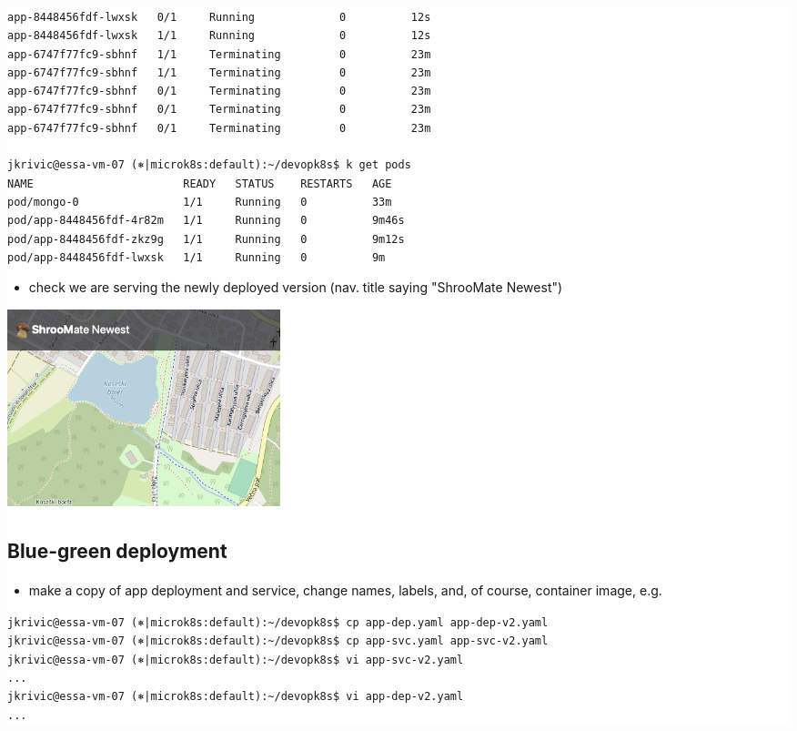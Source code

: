 ```
app-8448456fdf-lwxsk   0/1     Running             0          12s
app-8448456fdf-lwxsk   1/1     Running             0          12s
app-6747f77fc9-sbhnf   1/1     Terminating         0          23m
app-6747f77fc9-sbhnf   1/1     Terminating         0          23m
app-6747f77fc9-sbhnf   0/1     Terminating         0          23m
app-6747f77fc9-sbhnf   0/1     Terminating         0          23m
app-6747f77fc9-sbhnf   0/1     Terminating         0          23m

jkrivic@essa-vm-07 (⎈|microk8s:default):~/devopk8s$ k get pods
NAME                       READY   STATUS    RESTARTS   AGE
pod/mongo-0                1/1     Running   0          33m
pod/app-8448456fdf-4r82m   1/1     Running   0          9m46s
pod/app-8448456fdf-zkz9g   1/1     Running   0          9m12s
pod/app-8448456fdf-lwxsk   1/1     Running   0          9m
```

- check we are serving the newly deployed version (nav. title saying "ShrooMate Newest")

<img src="images/v0.1.0.png" alt="v0.1.0" width="300"/>


## Blue-green deployment

- make a copy of app deployment and service, change names, labels, and, of course, container image, e.g.

```
jkrivic@essa-vm-07 (⎈|microk8s:default):~/devopk8s$ cp app-dep.yaml app-dep-v2.yaml
jkrivic@essa-vm-07 (⎈|microk8s:default):~/devopk8s$ cp app-svc.yaml app-svc-v2.yaml 
jkrivic@essa-vm-07 (⎈|microk8s:default):~/devopk8s$ vi app-svc-v2.yaml
...
jkrivic@essa-vm-07 (⎈|microk8s:default):~/devopk8s$ vi app-dep-v2.yaml 
...
```
